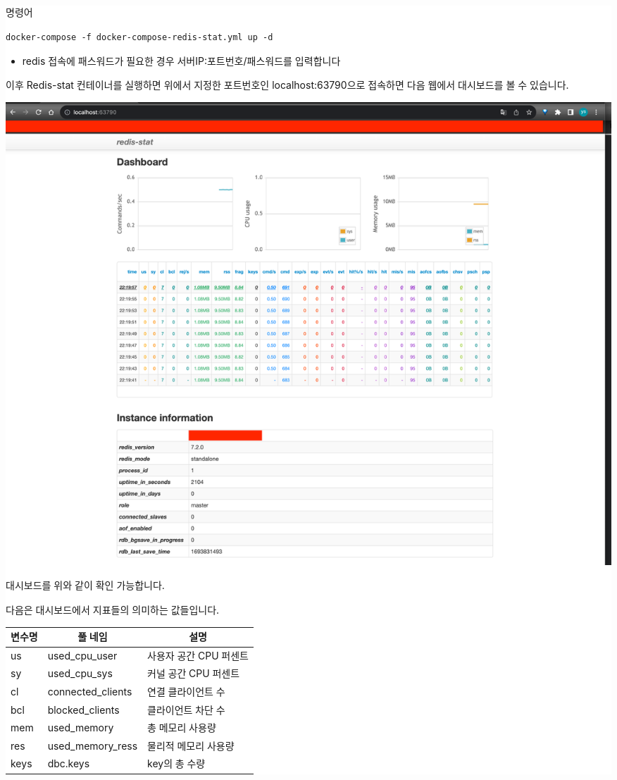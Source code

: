 ```yaml

```

명령어

```
docker-compose -f docker-compose-redis-stat.yml up -d
```

* redis 접속에 패스워드가 필요한 경우 서버IP:포트번호/패스워드를 입력합니다



이후 Redis-stat 컨테이너를 실행하면 위에서 지정한 포트번호인 localhost:63790으로 접속하면 다음 웹에서 대시보드를 볼 수 있습니다. 

![image-20230904222125351](./images//image-20230904222125351.png)

대시보드를  위와 같이 확인 가능합니다. 

다음은 대시보드에서 지표들의 의미하는 값들입니다.

| 변수명 | 풀 네임             | 설명                   |
| ------ | ------------------- | ---------------------- |
| us     | used_cpu_user       | 사용자 공간 CPU 퍼센트 |
| sy     | used_cpu_sys        | 커널 공간 CPU 퍼센트   |
| cl     | connected_clients   | 연결 클라이언트 수     |
| bcl    | blocked_clients     | 클라이언트 차단 수     |
| mem    | used_memory         | 총 메모리 사용량       |
| res    | used_memory_ress    | 물리적 메모리 사용량   |
| keys   | dbc.keys            | key의 총 수량          |